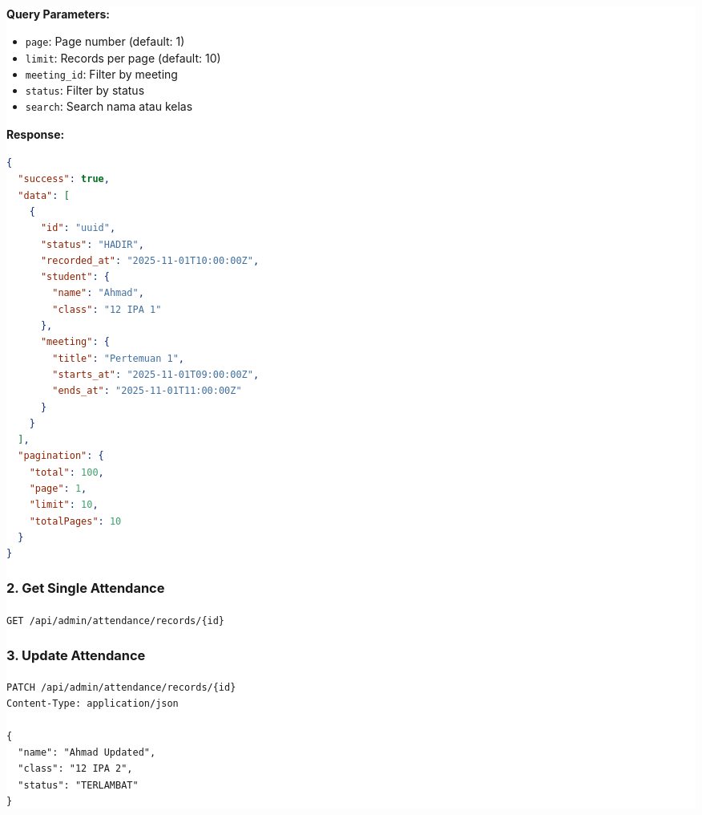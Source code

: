 **Query Parameters:**
- `page`: Page number (default: 1)
- `limit`: Records per page (default: 10)
- `meeting_id`: Filter by meeting
- `status`: Filter by status
- `search`: Search nama atau kelas

**Response:**
```json
{
  "success": true,
  "data": [
    {
      "id": "uuid",
      "status": "HADIR",
      "recorded_at": "2025-11-01T10:00:00Z",
      "student": {
        "name": "Ahmad",
        "class": "12 IPA 1"
      },
      "meeting": {
        "title": "Pertemuan 1",
        "starts_at": "2025-11-01T09:00:00Z",
        "ends_at": "2025-11-01T11:00:00Z"
      }
    }
  ],
  "pagination": {
    "total": 100,
    "page": 1,
    "limit": 10,
    "totalPages": 10
  }
}
```

### 2. Get Single Attendance
```http
GET /api/admin/attendance/records/{id}
```

### 3. Update Attendance
```http
PATCH /api/admin/attendance/records/{id}
Content-Type: application/json

{
  "name": "Ahmad Updated",
  "class": "12 IPA 2",
  "status": "TERLAMBAT"
}
```
